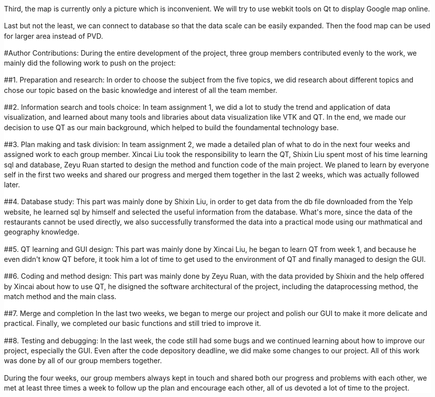 Third, the map is currently only a picture which is inconvenient. We will try to use webkit tools on Qt to display Google map online. 

Last but not the least, we can connect to database so that the data scale can be easily expanded. Then the food map can be used for larger area instead of PVD.


#Author Contributions:
During the entire development of the project, three group members contributed evenly to the work, we mainly did the following work to push on the project:

##1. Preparation and research:
In order to choose the subject from the five topics, we did research about different topics and chose our topic based on the basic knowledge and interest of all the team member.

##2. Information search and tools choice:
In team assignment 1, we did a lot to study the trend and application of data visualization, and learned about many tools and libraries about data visualization like VTK and QT. In the end, we made our decision to use QT as our main background, which helped to build the foundamental technology base.

##3. Plan making and task division:
In team assignment 2, we made a detailed plan of what to do in the next four weeks and assigned work to each group member. Xincai Liu took the responsibility to learn the QT, Shixin Liu spent most of his time learning sql and database, Zeyu Ruan started to design the method and function code of the main project. We planed to learn by everyone self in the first two weeks and shared our progress and merged them together in the last 2 weeks, which was actually followed later.

##4. Database study:
This part was mainly done by Shixin Liu, in order to get data from the db file downloaded from the Yelp website, he learned sql by himself and selected the useful information from the database. What's more, since the data of the restaurants cannot be used directly, we also successfully transformed the data into a practical mode using our mathmatical and geography knowledge.

##5. QT learning and GUI design:
This part was mainly done by Xincai Liu, he began to learn QT from week 1, and because he even didn't know QT before, it took him a lot of time to get used to the environment of QT and finally managed to design the GUI.

##6. Coding and method design:
This part was mainly done by Zeyu Ruan, with the data provided by Shixin and the help offered by Xincai about how to use QT, he disigned the software architectural of the project, including the dataprocessing method, the match method and the main class.

##7. Merge and completion
In the last two weeks, we began to merge our project and polish our GUI to make it more delicate and practical. Finally, we completed our basic functions and still tried to improve it.

##8. Testing and debugging:
In the last week, the code still had some bugs and we continued learning about how to improve our project, especially the GUI. Even after the code depository deadline, we did make some changes to our project. All of this work was done by all of our group members together.


During the four weeks, our group members always kept in touch and shared both our progress and problems with each other, we met at least three times a week to follow up the plan and encourage each other, all of us devoted a lot of time to the project. 






